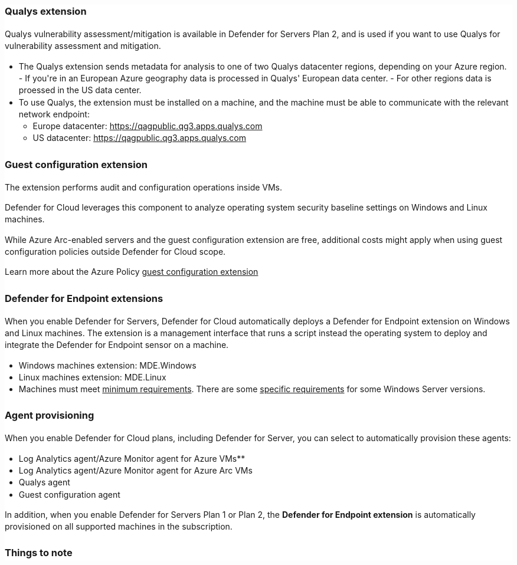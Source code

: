 ### Qualys extension

Qualys vulnerability assessment/mitigation is available in Defender for Servers Plan 2, and is used if you want to use Qualys for vulnerability assessment and mitigation.

- The Qualys extension sends metadata for analysis to one of two Qualys datacenter regions, depending on your Azure region.
       - If you're in an European Azure geography data is processed in Qualys' European data center. 
       - For other regions data is proessed in the US data center.
- To use Qualys, the extension must be installed on a machine, and the machine must be able to communicate with the relevant network endpoint:
    - Europe datacenter: https://qagpublic.qg3.apps.qualys.com
    - US datacenter: https://qagpublic.qg3.apps.qualys.com


### Guest configuration extension

The extension performs audit and configuration operations inside VMs.

Defender for Cloud leverages this component to analyze operating system security baseline settings on Windows and Linux machines.

While Azure Arc-enabled servers and the guest configuration extension are free, additional costs might apply when using guest configuration policies outside Defender for Cloud scope.

Learn more about the Azure Policy [guest configuration extension](../virtual-machines/extensions/guest-configuration.md)

### Defender for Endpoint extensions

When you enable Defender for Servers, Defender for Cloud automatically deploys a Defender for Endpoint extension on Windows and Linux machines. The extension is a management interface that runs a script instead the operating system to deploy and integrate the Defender for Endpoint sensor on a machine.

- Windows machines extension: MDE.Windows
- Linux machines extension: MDE.Linux
- Machines must meet [minimum requirements](/microsoft-365/security/defender-endpoint/minimum-requirements). There are some [specific requirements](/microsoft-365/security/defender-endpoint/configure-server-endpoints) for some Windows Server versions.

### Agent provisioning

When you enable Defender for Cloud plans, including Defender for Server, you can select to automatically provision these agents:

- Log Analytics agent/Azure Monitor agent for Azure VMs**
- Log Analytics agent/Azure Monitor agent for Azure Arc VMs
- Qualys agent 
- Guest configuration agent 

In addition, when you enable Defender for Servers Plan 1 or Plan 2, the **Defender for Endpoint extension** is automatically provisioned on all supported machines in the subscription.

### Things to note
